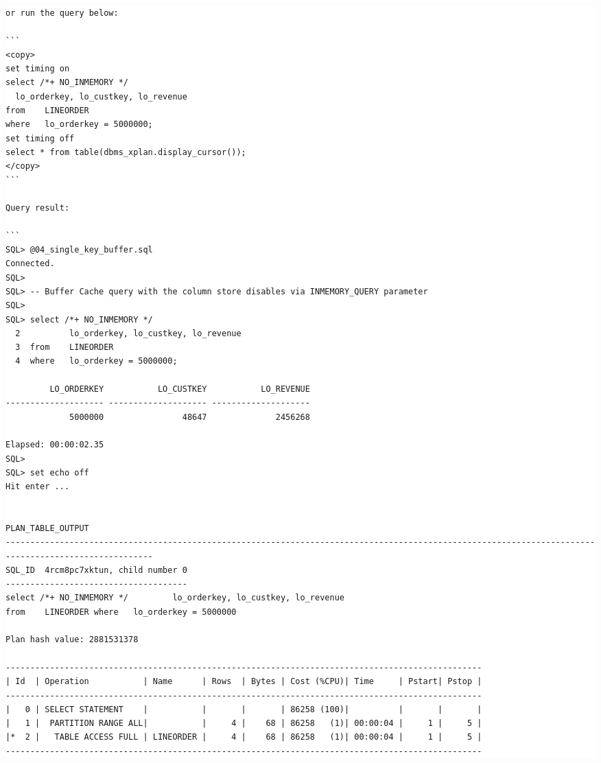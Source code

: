     or run the query below:

    ```
    <copy>
    set timing on
    select /*+ NO_INMEMORY */
      lo_orderkey, lo_custkey, lo_revenue
    from    LINEORDER
    where   lo_orderkey = 5000000;
    set timing off
    select * from table(dbms_xplan.display_cursor());
    </copy>
    ```

    Query result:

    ```
    SQL> @04_single_key_buffer.sql
    Connected.
    SQL>
    SQL> -- Buffer Cache query with the column store disables via INMEMORY_QUERY parameter
    SQL>
    SQL> select /*+ NO_INMEMORY */
      2          lo_orderkey, lo_custkey, lo_revenue
      3  from    LINEORDER
      4  where   lo_orderkey = 5000000;

             LO_ORDERKEY           LO_CUSTKEY           LO_REVENUE
    -------------------- -------------------- --------------------
                 5000000                48647              2456268

    Elapsed: 00:00:02.35
    SQL>
    SQL> set echo off
    Hit enter ...


    PLAN_TABLE_OUTPUT
    ------------------------------------------------------------------------------------------------------------------------------------------------------
    SQL_ID  4rcm8pc7xktun, child number 0
    -------------------------------------
    select /*+ NO_INMEMORY */         lo_orderkey, lo_custkey, lo_revenue
    from    LINEORDER where   lo_orderkey = 5000000

    Plan hash value: 2881531378

    -------------------------------------------------------------------------------------------------
    | Id  | Operation           | Name      | Rows  | Bytes | Cost (%CPU)| Time     | Pstart| Pstop |
    -------------------------------------------------------------------------------------------------
    |   0 | SELECT STATEMENT    |           |       |       | 86258 (100)|          |       |       |
    |   1 |  PARTITION RANGE ALL|           |     4 |    68 | 86258   (1)| 00:00:04 |     1 |     5 |
    |*  2 |   TABLE ACCESS FULL | LINEORDER |     4 |    68 | 86258   (1)| 00:00:04 |     1 |     5 |
    -------------------------------------------------------------------------------------------------
